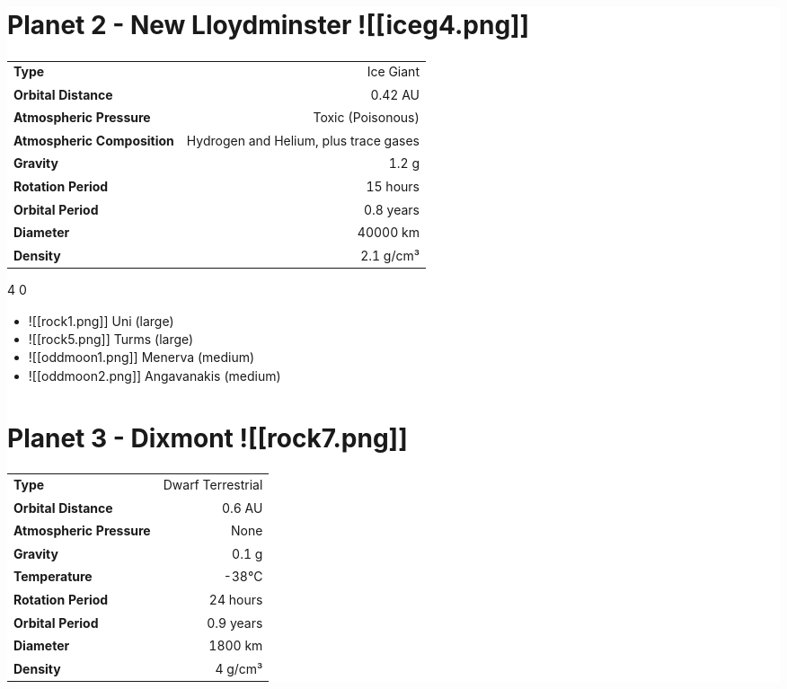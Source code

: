 # Planet 2 - New Lloydminster ![[iceg4.png]]
|                             |                           |
| --------------------------- | -------------------------:|
| **Type**                    |             Ice Giant |
| **Orbital Distance**        |   0.42 AU |
| **Atmospheric Pressure**    |       Toxic (Poisonous) |
| **Atmospheric Composition** |      Hydrogen and Helium, plus trace gases |
| **Gravity**                 |        1.2 g |
| **Rotation Period**         |  15 hours |
| **Orbital Period** | 0.8 years |
| **Diameter**                |      40000 km | 
| **Density**                 |    2.1 g/cm³ |



4
0

- ![[rock1.png]] Uni (large)
- ![[rock5.png]] Turms (large)
- ![[oddmoon1.png]] Menerva (medium)
- ![[oddmoon2.png]] Angavanakis (medium)


# Planet 3 - Dixmont ![[rock7.png]]
|                             |                           |
| --------------------------- | -------------------------:|
| **Type**                    |             Dwarf Terrestrial |
| **Orbital Distance**        |   0.6 AU |
| **Atmospheric Pressure**    |       None |
| **Gravity**                 |        0.1 g |
| **Temperature**             |    -38°C |
| **Rotation Period**         |  24 hours |
| **Orbital Period** | 0.9 years |
| **Diameter**                |      1800 km | 
| **Density**                 |    4 g/cm³ |


